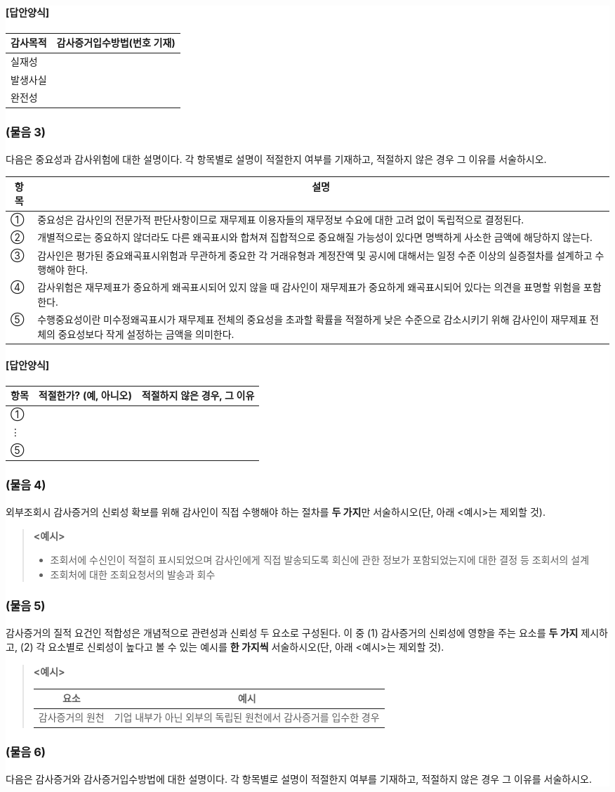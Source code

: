 #### [답안양식]

| 감사목적 | 감사증거입수방법(번호 기재) |
|----------|--------------------------|
| 실재성 |  |
| 발생사실 |  |
| 완전성 |  |

### (물음 3) 
다음은 중요성과 감사위험에 대한 설명이다. 각 항목별로 설명이 적절한지 여부를 기재하고, 적절하지 않은 경우 그 이유를 서술하시오.

| 항목 | 설명 |
|------|------|
| ① | 중요성은 감사인의 전문가적 판단사항이므로 재무제표 이용자들의 재무정보 수요에 대한 고려 없이 독립적으로 결정된다. |
| ② | 개별적으로는 중요하지 않더라도 다른 왜곡표시와 합쳐져 집합적으로 중요해질 가능성이 있다면 명백하게 사소한 금액에 해당하지 않는다. |
| ③ | 감사인은 평가된 중요왜곡표시위험과 무관하게 중요한 각 거래유형과 계정잔액 및 공시에 대해서는 일정 수준 이상의 실증절차를 설계하고 수행해야 한다. |
| ④ | 감사위험은 재무제표가 중요하게 왜곡표시되어 있지 않을 때 감사인이 재무제표가 중요하게 왜곡표시되어 있다는 의견을 표명할 위험을 포함한다. |
| ⑤ | 수행중요성이란 미수정왜곡표시가 재무제표 전체의 중요성을 초과할 확률을 적절하게 낮은 수준으로 감소시키기 위해 감사인이 재무제표 전체의 중요성보다 작게 설정하는 금액을 의미한다. |

#### [답안양식]

| 항목 | 적절한가? (예, 아니오) | 적절하지 않은 경우, 그 이유 |
|------|---------------------|--------------------------|
| ① |  |  |
| ⋮ |  |  |
| ⑤ |  |  |

### (물음 4) 
외부조회시 감사증거의 신뢰성 확보를 위해 감사인이 직접 수행해야 하는 절차를 **두 가지**만 서술하시오(단, 아래 <예시>는 제외할 것).

> **<예시>**
> - 조회서에 수신인이 적절히 표시되었으며 감사인에게 직접 발송되도록 회신에 관한 정보가 포함되었는지에 대한 결정 등 조회서의 설계
> - 조회처에 대한 조회요청서의 발송과 회수

### (물음 5) 
감사증거의 질적 요건인 적합성은 개념적으로 관련성과 신뢰성 두 요소로 구성된다. 이 중 (1) 감사증거의 신뢰성에 영향을 주는 요소를 **두 가지** 제시하고, (2) 각 요소별로 신뢰성이 높다고 볼 수 있는 예시를 **한 가지씩** 서술하시오(단, 아래 <예시>는 제외할 것).

> **<예시>**
> 
> | 요소 | 예시 |
> |------|------|
> | 감사증거의 원천 | 기업 내부가 아닌 외부의 독립된 원천에서 감사증거를 입수한 경우 |

### (물음 6) 
다음은 감사증거와 감사증거입수방법에 대한 설명이다. 각 항목별로 설명이 적절한지 여부를 기재하고, 적절하지 않은 경우 그 이유를 서술하시오.
